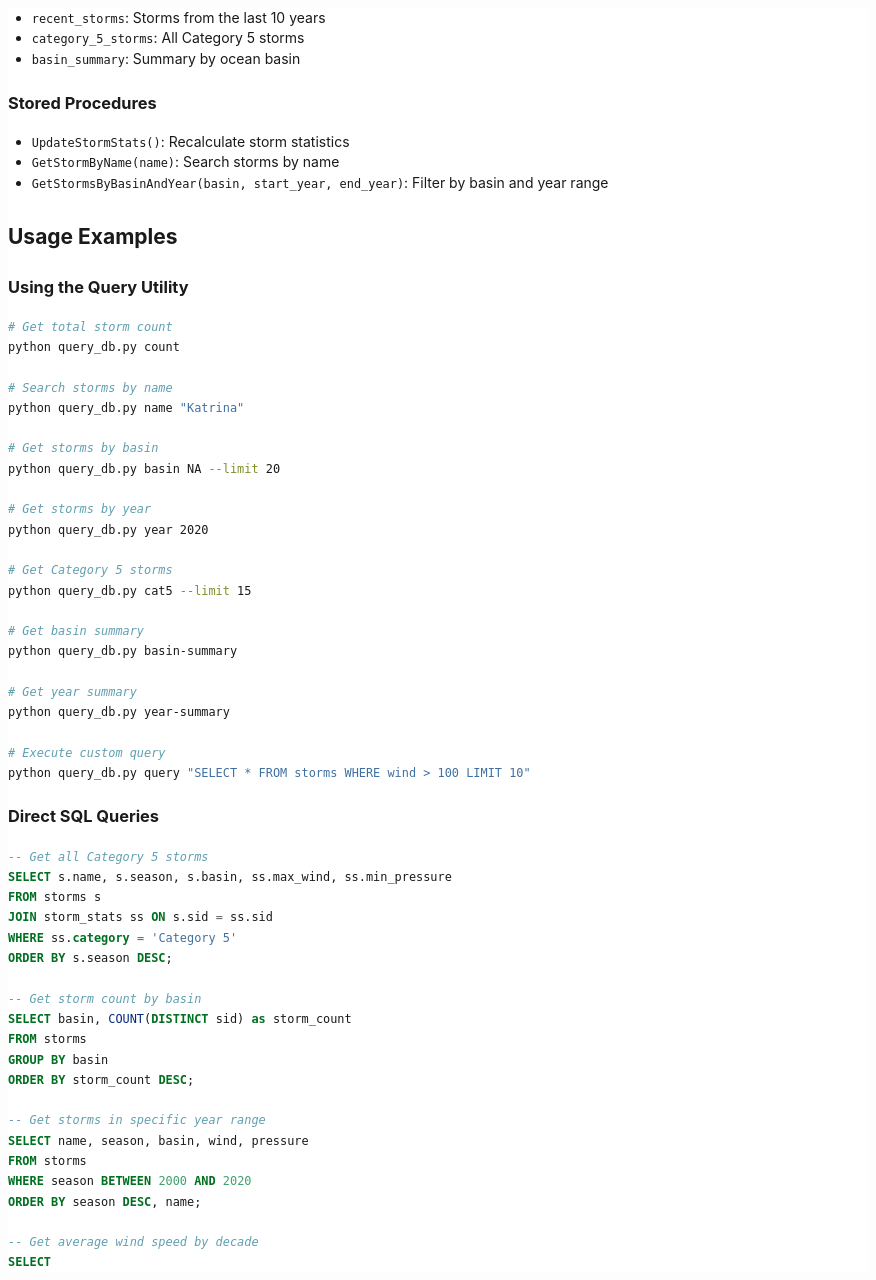 - `recent_storms`: Storms from the last 10 years
- `category_5_storms`: All Category 5 storms
- `basin_summary`: Summary by ocean basin

### Stored Procedures

- `UpdateStormStats()`: Recalculate storm statistics
- `GetStormByName(name)`: Search storms by name
- `GetStormsByBasinAndYear(basin, start_year, end_year)`: Filter by basin and year range

## Usage Examples

### Using the Query Utility

```bash
# Get total storm count
python query_db.py count

# Search storms by name
python query_db.py name "Katrina"

# Get storms by basin
python query_db.py basin NA --limit 20

# Get storms by year
python query_db.py year 2020

# Get Category 5 storms
python query_db.py cat5 --limit 15

# Get basin summary
python query_db.py basin-summary

# Get year summary
python query_db.py year-summary

# Execute custom query
python query_db.py query "SELECT * FROM storms WHERE wind > 100 LIMIT 10"
```

### Direct SQL Queries

```sql
-- Get all Category 5 storms
SELECT s.name, s.season, s.basin, ss.max_wind, ss.min_pressure
FROM storms s
JOIN storm_stats ss ON s.sid = ss.sid
WHERE ss.category = 'Category 5'
ORDER BY s.season DESC;

-- Get storm count by basin
SELECT basin, COUNT(DISTINCT sid) as storm_count
FROM storms
GROUP BY basin
ORDER BY storm_count DESC;

-- Get storms in specific year range
SELECT name, season, basin, wind, pressure
FROM storms
WHERE season BETWEEN 2000 AND 2020
ORDER BY season DESC, name;

-- Get average wind speed by decade
SELECT 
```
